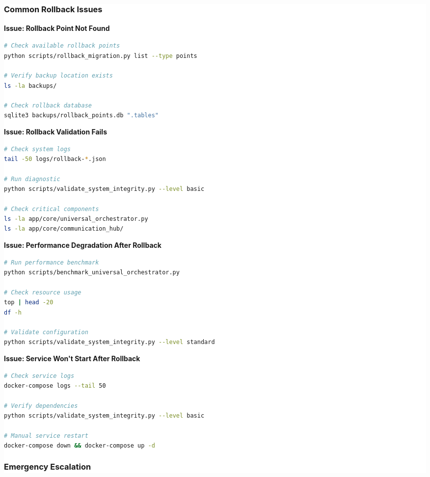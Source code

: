 ### **Common Rollback Issues**

**Issue: Rollback Point Not Found**
```bash
# Check available rollback points
python scripts/rollback_migration.py list --type points

# Verify backup location exists
ls -la backups/

# Check rollback database
sqlite3 backups/rollback_points.db ".tables"
```

**Issue: Rollback Validation Fails**
```bash
# Check system logs
tail -50 logs/rollback-*.json

# Run diagnostic
python scripts/validate_system_integrity.py --level basic

# Check critical components
ls -la app/core/universal_orchestrator.py
ls -la app/core/communication_hub/
```

**Issue: Performance Degradation After Rollback**
```bash
# Run performance benchmark
python scripts/benchmark_universal_orchestrator.py

# Check resource usage
top | head -20
df -h

# Validate configuration
python scripts/validate_system_integrity.py --level standard
```

**Issue: Service Won't Start After Rollback**
```bash
# Check service logs
docker-compose logs --tail 50

# Verify dependencies
python scripts/validate_system_integrity.py --level basic

# Manual service restart
docker-compose down && docker-compose up -d
```

### **Emergency Escalation**
